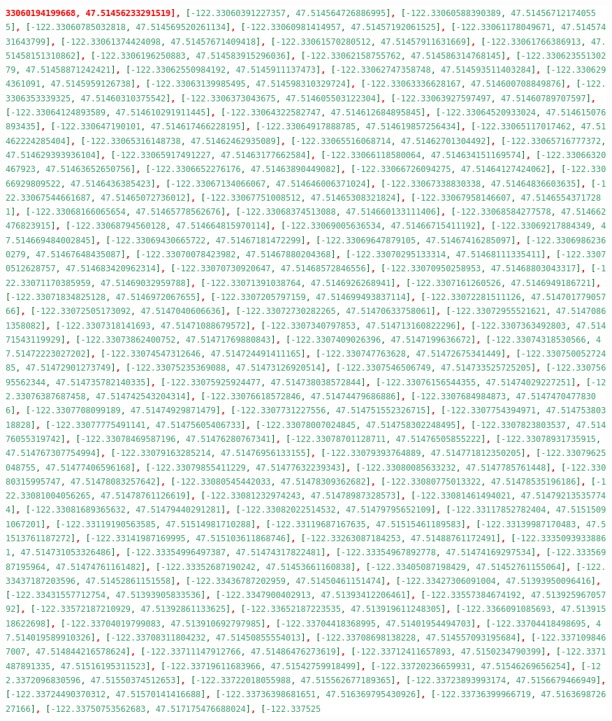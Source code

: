 ```geojson
33060194199668, 47.51456233291519], [-122.33060391227357, 47.514564726886995], [-122.33060588390389, 47.514567121740555], [-122.33060785032818, 47.514569520261134], [-122.33060981414957, 47.51457192061525], [-122.33061178049671, 47.51457431643799], [-122.33061374424098, 47.51457671409418], [-122.33061570280512, 47.51457911631669], [-122.33061766386913, 47.51458151310862], [-122.3306196250883, 47.514583915296036], [-122.33062158755762, 47.514586314768145], [-122.33062355130279, 47.51458871242421], [-122.33062550984192, 47.5145911137473], [-122.33062747358748, 47.514593511403284], [-122.3306294361091, 47.5145959126738], [-122.33063139985495, 47.514598310329724], [-122.33063336628167, 47.514600708849876], [-122.3306353339325, 47.51460310375542], [-122.3306373043675, 47.514605503122304], [-122.33063927597497, 47.51460789707597], [-122.33064124893589, 47.514610291911445], [-122.33064322582747, 47.514612684895845], [-122.33064520933024, 47.514615076893435], [-122.330647190101, 47.514617466228195], [-122.33064917888785, 47.514619857256434], [-122.33065117017462, 47.51462224285404], [-122.33065316148738, 47.51462462935089], [-122.33065516068714, 47.51462701304492], [-122.33065716777372, 47.514629393936104], [-122.33065917491227, 47.51463177662584], [-122.33066118580064, 47.514634151169574], [-122.33066320467923, 47.51463652650756], [-122.3306652276176, 47.51463890449082], [-122.33066726094275, 47.51464127424062], [-122.33066929809522, 47.5146436385423], [-122.33067134066067, 47.514646006371024], [-122.33067338830338, 47.51464836603635], [-122.33067544661687, 47.51465072736012], [-122.33067751008512, 47.51465308321824], [-122.33067958146607, 47.51465543717281], [-122.33068166065654, 47.51465778562676], [-122.33068374513088, 47.514660133111406], [-122.33068584277578, 47.514662476823915], [-122.33068794560128, 47.514664815970114], [-122.33069005636534, 47.51466715411192], [-122.33069217884349, 47.514669484002845], [-122.33069430665722, 47.51467181472299], [-122.33069647879105, 47.51467416285097], [-122.33069862360279, 47.51467648435087], [-122.33070078423982, 47.51467880204368], [-122.33070295133314, 47.51468111335411], [-122.33070512628757, 47.514683420962314], [-122.33070730920647, 47.51468572846556], [-122.33070950258953, 47.51468803043317], [-122.33071170385959, 47.51469032959788], [-122.33071391038764, 47.5146926268941], [-122.3307161260526, 47.5146949186721], [-122.33071834825128, 47.5146972067655], [-122.3307205797159, 47.514699493837114], [-122.33072281511126, 47.51470177905766], [-122.33072505173092, 47.5147040606636], [-122.33072730282265, 47.51470633758061], [-122.33072955521621, 47.51470861358082], [-122.3307318141693, 47.51471088679572], [-122.3307340797853, 47.514713160822296], [-122.3307363492803, 47.51471543119929], [-122.33073862400752, 47.51471769880843], [-122.3307409026396, 47.5147199636672], [-122.33074318530566, 47.51472223027202], [-122.33074547312646, 47.514724491411165], [-122.330747763628, 47.51472675341449], [-122.33075005272485, 47.51472901273749], [-122.33075235369088, 47.51473126920514], [-122.3307546506749, 47.514733525725205], [-122.33075695562344, 47.514735782140335], [-122.33075925924477, 47.514738038572844], [-122.33076156544355, 47.51474029227251], [-122.33076387687458, 47.514742543204314], [-122.33076618572846, 47.51474479686886], [-122.3307684984873, 47.51474704778306], [-122.3307708099189, 47.51474929871479], [-122.3307731227556, 47.514751552326715], [-122.3307754394971, 47.51475380318828], [-122.33077775491141, 47.51475605406733], [-122.33078007024845, 47.514758302248495], [-122.3307823803537, 47.51476055319742], [-122.33078469587196, 47.51476280767341], [-122.33078701128711, 47.51476505855222], [-122.33078931735915, 47.514767307754994], [-122.33079163285214, 47.51476956133155], [-122.33079393764889, 47.514771812350205], [-122.33079625048755, 47.51477406596168], [-122.33079855411229, 47.51477632239343], [-122.33080085633232, 47.5147785761448], [-122.33080315995747, 47.51478083257642], [-122.33080545442033, 47.51478309362682], [-122.33080775013322, 47.51478535196186], [-122.33081004056265, 47.51478761126619], [-122.33081232974243, 47.51478987328573], [-122.33081461494021, 47.514792135357744], [-122.33081689365632, 47.51479440291281], [-122.33082022514532, 47.51479795652109], [-122.33117852782404, 47.51515091067201], [-122.33119190563585, 47.51514981710288], [-122.33119687167635, 47.51515461189583], [-122.33139987170483, 47.51513761187272], [-122.33141987169995, 47.515103611868746], [-122.33263087184253, 47.51488761172491], [-122.33350939338861, 47.514731053326486], [-122.33354996497387, 47.51474317822481], [-122.33354967892778, 47.51474169297534], [-122.33356987195964, 47.51474761161482], [-122.33352687190242, 47.51453661160838], [-122.33405087198429, 47.51452761155064], [-122.33437187203596, 47.51452861151558], [-122.33436787202959, 47.51450461151474], [-122.33427306091004, 47.51393950096416], [-122.33431557712754, 47.51393905833536], [-122.3347900402913, 47.51393412206461], [-122.33557384674192, 47.51392596705792], [-122.33572187210929, 47.51392861133625], [-122.33652187223535, 47.513919611248305], [-122.3366091085693, 47.51391518622698], [-122.33704019799083, 47.513910692797985], [-122.33704418368995, 47.51401954494703], [-122.33704418498695, 47.514019589910326], [-122.33708311804232, 47.51450855554013], [-122.33708698138228, 47.514557093195684], [-122.3371098467007, 47.514844216578624], [-122.33711147912766, 47.51486476273619], [-122.33712411657893, 47.5150234790399], [-122.3371487891335, 47.51516195311523], [-122.33719611683966, 47.51542759918499], [-122.33720236659931, 47.51546269656254], [-122.3372096830596, 47.51550374512653], [-122.33722018055988, 47.515562677189365], [-122.33723893993174, 47.5156679466949], [-122.33724490370312, 47.51570141416688], [-122.33736398681651, 47.516369795430926], [-122.33736399966719, 47.516369872627166], [-122.33750753562683, 47.517175476688024], [-122.337525
```